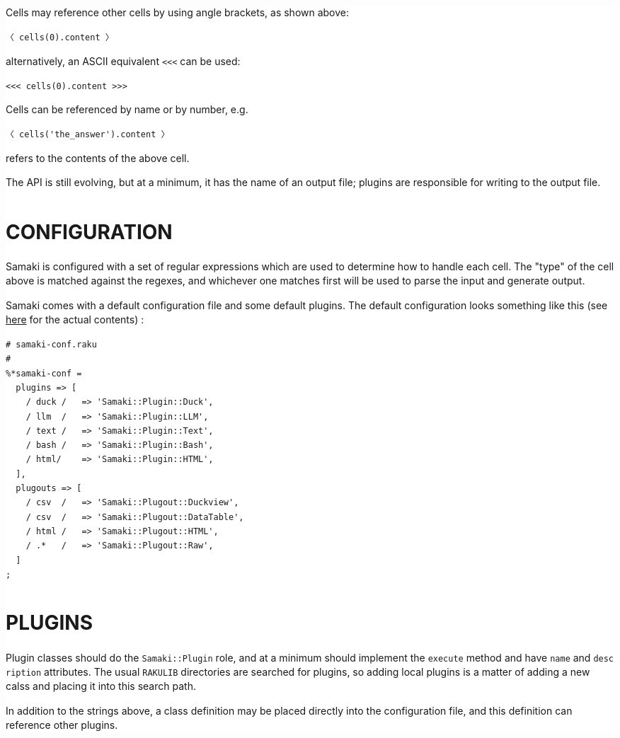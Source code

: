 Cells may reference other cells by using angle brackets, as shown above:

    〈 cells(0).content 〉

alternatively, an ASCII equivalent `<<<` can be used:

    <<< cells(0).content >>>

Cells can be referenced by name or by number, e.g.

    〈 cells('the_answer').content 〉

refers to the contents of the above cell.

The API is still evolving, but at a minimum, it has the name of an output file; plugins are responsible for writing to the output file.

CONFIGURATION
=============

Samaki is configured with a set of regular expressions which are used to determine how to handle each cell. The "type" of the cell above is matched against the regexes, and whichever one matches first will be used to parse the input and generate output.

Samaki comes with a default configuration file and some default plugins. The default configuration looks something like this (see [here](https://github.com/bduggan/raku-samaki/tree/main/resources/) for the actual contents) :

    # samaki-conf.raku
    #
    %*samaki-conf =
      plugins => [
        / duck /   => 'Samaki::Plugin::Duck',
        / llm  /   => 'Samaki::Plugin::LLM',
        / text /   => 'Samaki::Plugin::Text',
        / bash /   => 'Samaki::Plugin::Bash',
        / html/    => 'Samaki::Plugin::HTML',
      ],
      plugouts => [
        / csv  /   => 'Samaki::Plugout::Duckview',
        / csv  /   => 'Samaki::Plugout::DataTable',
        / html /   => 'Samaki::Plugout::HTML',
        / .*   /   => 'Samaki::Plugout::Raw',
      ]
    ;

PLUGINS
=======

Plugin classes should do the `Samaki::Plugin` role, and at a minimum should implement the `execute` method and have `name` and `description` attributes. The usual `RAKULIB` directories are searched for plugins, so adding local plugins is a matter of adding a new calss and placing it into this search path.

In addition to the strings above, a class definition may be placed directly into the configuration file, and this definition can reference other plugins.
